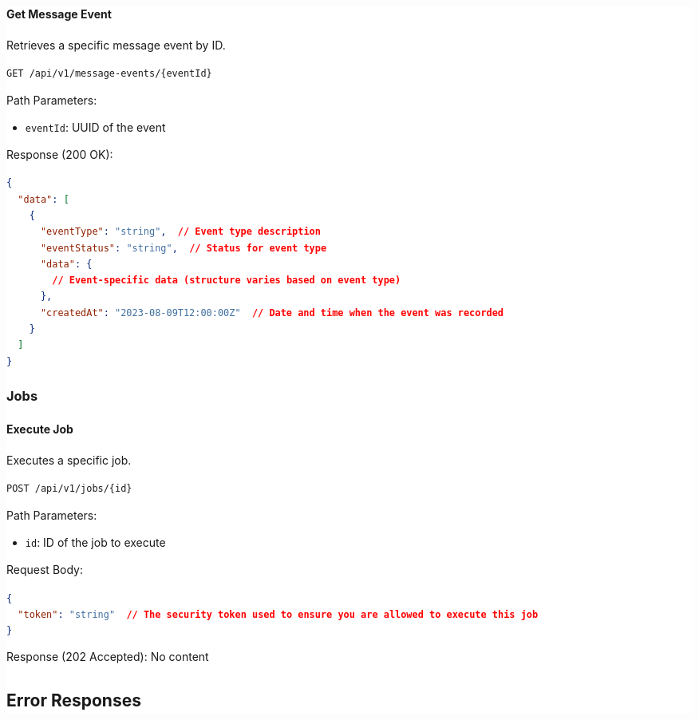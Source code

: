 <div style="page-break-after: always;"></div>

#### Get Message Event

Retrieves a specific message event by ID.

```
GET /api/v1/message-events/{eventId}
```

Path Parameters:
- `eventId`: UUID of the event

Response (200 OK):
```json
{
  "data": [
    {
      "eventType": "string",  // Event type description
      "eventStatus": "string",  // Status for event type
      "data": {
        // Event-specific data (structure varies based on event type)
      },
      "createdAt": "2023-08-09T12:00:00Z"  // Date and time when the event was recorded
    }
  ]
}
```

<div style="page-break-after: always;"></div>

### Jobs

#### Execute Job

Executes a specific job.

```
POST /api/v1/jobs/{id}
```

Path Parameters:
- `id`: ID of the job to execute

Request Body:
```json
{
  "token": "string"  // The security token used to ensure you are allowed to execute this job
}
```

Response (202 Accepted): No content

<div style="page-break-after: always;"></div>

## Error Responses
